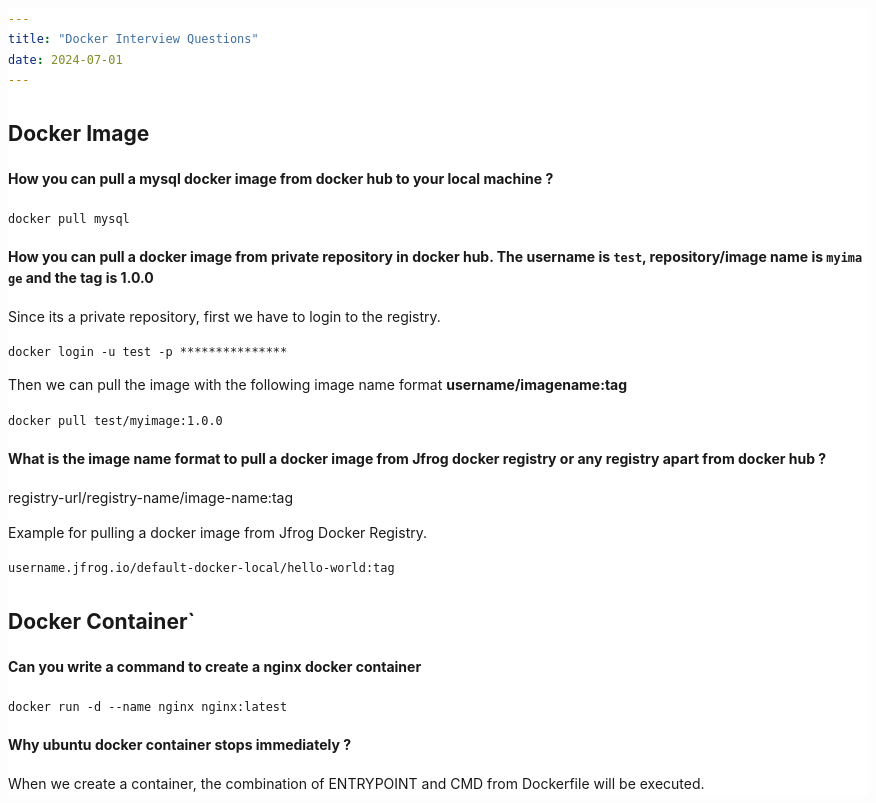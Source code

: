 ```yaml
---
title: "Docker Interview Questions"
date: 2024-07-01
---
```


## Docker Image

#### How you can pull a mysql docker image from docker hub to your local machine ?

```
docker pull mysql
```

#### How you can pull a docker image from private repository in docker hub. The username is `test`, repository/image name is `myimage` and the tag is 1.0.0

Since its a private repository, first we have to login to the registry.

```
docker login -u test -p ***************
```

Then we can pull the image with the following image name format **username/imagename:tag**

```
docker pull test/myimage:1.0.0
```

#### What is the image name format to pull a docker image from Jfrog docker registry or any registry apart from docker hub ?

registry-url/registry-name/image-name:tag

Example for pulling a docker image from Jfrog Docker Registry.

```
username.jfrog.io/default-docker-local/hello-world:tag
```

## Docker Container\`

#### Can you write a command to create a nginx docker container

```
docker run -d --name nginx nginx:latest
```

#### Why ubuntu docker container stops immediately ?

When we create a container, the combination of ENTRYPOINT and CMD from Dockerfile will be executed.
